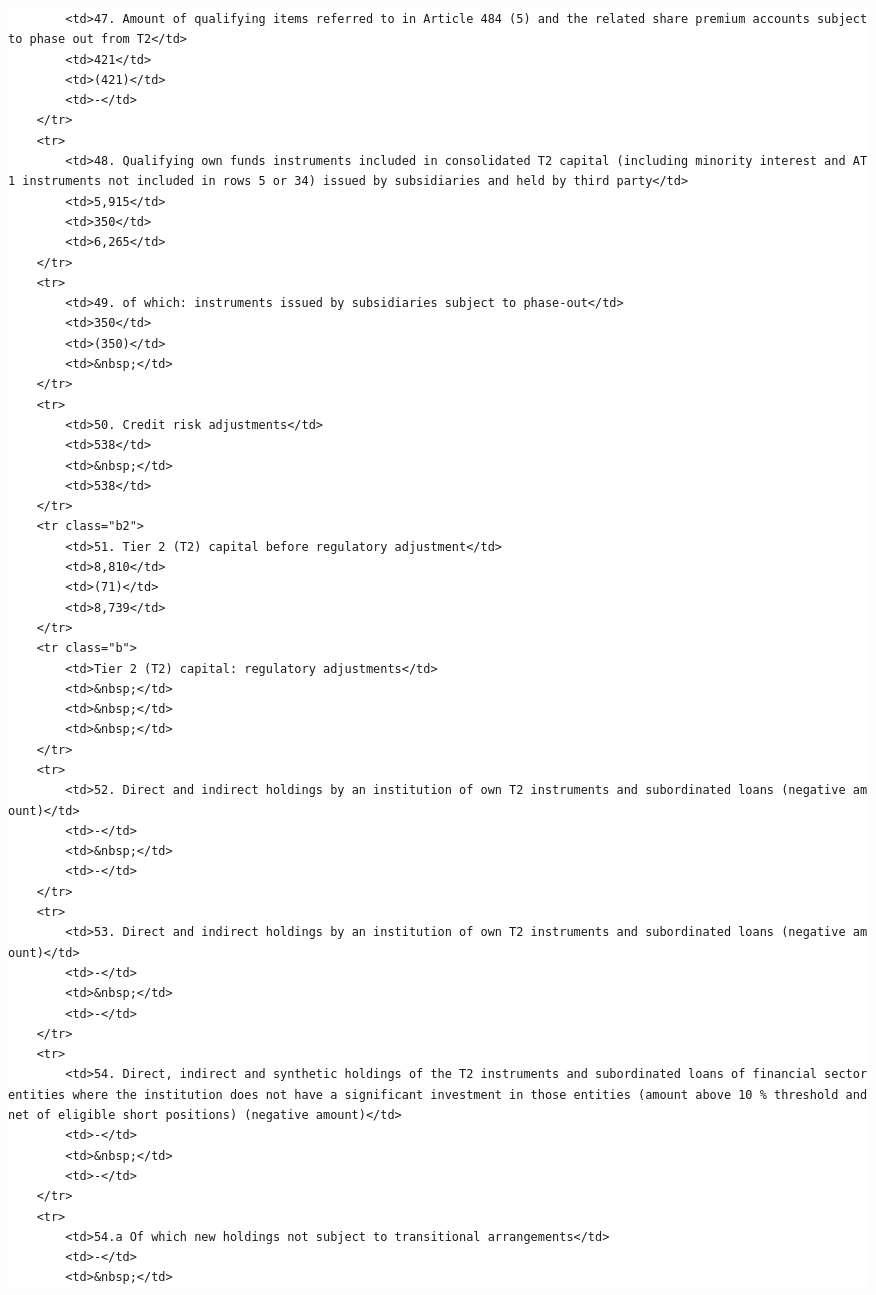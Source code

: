            <td>47. Amount of qualifying items referred to in Article 484 (5) and the related share premium accounts subject to phase out from T2</td>
            <td>421</td>
            <td>(421)</td>
            <td>-</td>
        </tr>
        <tr>
            <td>48. Qualifying own funds instruments included in consolidated T2 capital (including minority interest and AT1 instruments not included in rows 5 or 34) issued by subsidiaries and held by third party</td>
            <td>5,915</td>
            <td>350</td>
            <td>6,265</td>
        </tr>
        <tr>
            <td>49. of which: instruments issued by subsidiaries subject to phase-out</td>
            <td>350</td>
            <td>(350)</td>
            <td>&nbsp;</td>
        </tr>
        <tr>
            <td>50. Credit risk adjustments</td>
            <td>538</td>
            <td>&nbsp;</td>
            <td>538</td>
        </tr>
        <tr class="b2">
            <td>51. Tier 2 (T2) capital before regulatory adjustment</td>
            <td>8,810</td>
            <td>(71)</td>
            <td>8,739</td>
        </tr>
        <tr class="b">
            <td>Tier 2 (T2) capital: regulatory adjustments</td>
            <td>&nbsp;</td>
            <td>&nbsp;</td>
            <td>&nbsp;</td>
        </tr>
        <tr>
            <td>52. Direct and indirect holdings by an institution of own T2 instruments and subordinated loans (negative amount)</td>
            <td>-</td>
            <td>&nbsp;</td>
            <td>-</td>
        </tr>
        <tr>
            <td>53. Direct and indirect holdings by an institution of own T2 instruments and subordinated loans (negative amount)</td>
            <td>-</td>
            <td>&nbsp;</td>
            <td>-</td>
        </tr>
        <tr>
            <td>54. Direct, indirect and synthetic holdings of the T2 instruments and subordinated loans of financial sector entities where the institution does not have a significant investment in those entities (amount above 10 % threshold and net of eligible short positions) (negative amount)</td>
            <td>-</td>
            <td>&nbsp;</td>
            <td>-</td>
        </tr>
        <tr>
            <td>54.a Of which new holdings not subject to transitional arrangements</td>
            <td>-</td>
            <td>&nbsp;</td>